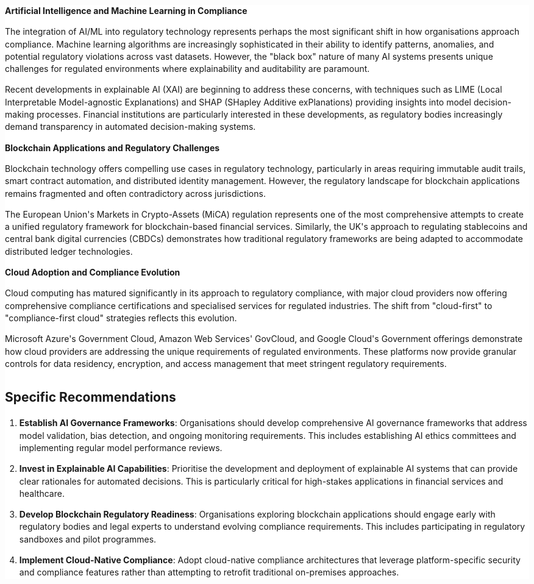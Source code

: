 **Artificial Intelligence and Machine Learning in Compliance**

The integration of AI/ML into regulatory technology represents perhaps the most significant shift in how organisations approach compliance. Machine learning algorithms are increasingly sophisticated in their ability to identify patterns, anomalies, and potential regulatory violations across vast datasets. However, the "black box" nature of many AI systems presents unique challenges for regulated environments where explainability and auditability are paramount.

Recent developments in explainable AI (XAI) are beginning to address these concerns, with techniques such as LIME (Local Interpretable Model-agnostic Explanations) and SHAP (SHapley Additive exPlanations) providing insights into model decision-making processes. Financial institutions are particularly interested in these developments, as regulatory bodies increasingly demand transparency in automated decision-making systems.

**Blockchain Applications and Regulatory Challenges**

Blockchain technology offers compelling use cases in regulatory technology, particularly in areas requiring immutable audit trails, smart contract automation, and distributed identity management. However, the regulatory landscape for blockchain applications remains fragmented and often contradictory across jurisdictions.

The European Union's Markets in Crypto-Assets (MiCA) regulation represents one of the most comprehensive attempts to create a unified regulatory framework for blockchain-based financial services. Similarly, the UK's approach to regulating stablecoins and central bank digital currencies (CBDCs) demonstrates how traditional regulatory frameworks are being adapted to accommodate distributed ledger technologies.

**Cloud Adoption and Compliance Evolution**

Cloud computing has matured significantly in its approach to regulatory compliance, with major cloud providers now offering comprehensive compliance certifications and specialised services for regulated industries. The shift from "cloud-first" to "compliance-first cloud" strategies reflects this evolution.

Microsoft Azure's Government Cloud, Amazon Web Services' GovCloud, and Google Cloud's Government offerings demonstrate how cloud providers are addressing the unique requirements of regulated environments. These platforms now provide granular controls for data residency, encryption, and access management that meet stringent regulatory requirements.

## Specific Recommendations

1. **Establish AI Governance Frameworks**: Organisations should develop comprehensive AI governance frameworks that address model validation, bias detection, and ongoing monitoring requirements. This includes establishing AI ethics committees and implementing regular model performance reviews.

2. **Invest in Explainable AI Capabilities**: Prioritise the development and deployment of explainable AI systems that can provide clear rationales for automated decisions. This is particularly critical for high-stakes applications in financial services and healthcare.

3. **Develop Blockchain Regulatory Readiness**: Organisations exploring blockchain applications should engage early with regulatory bodies and legal experts to understand evolving compliance requirements. This includes participating in regulatory sandboxes and pilot programmes.

4. **Implement Cloud-Native Compliance**: Adopt cloud-native compliance architectures that leverage platform-specific security and compliance features rather than attempting to retrofit traditional on-premises approaches.
